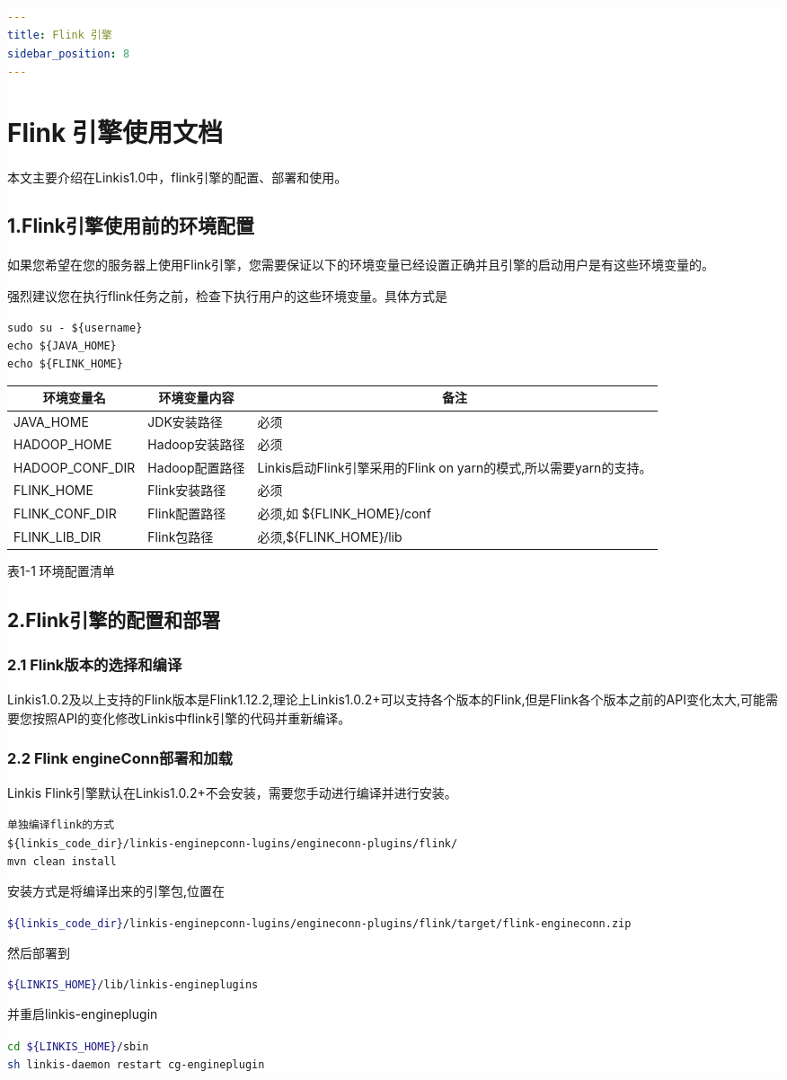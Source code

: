 ```yaml
---
title: Flink 引擎
sidebar_position: 8
---
```


# Flink 引擎使用文档

本文主要介绍在Linkis1.0中，flink引擎的配置、部署和使用。

## 1.Flink引擎使用前的环境配置

如果您希望在您的服务器上使用Flink引擎，您需要保证以下的环境变量已经设置正确并且引擎的启动用户是有这些环境变量的。

强烈建议您在执行flink任务之前，检查下执行用户的这些环境变量。具体方式是
```
sudo su - ${username}
echo ${JAVA_HOME}
echo ${FLINK_HOME}
```

| 环境变量名      | 环境变量内容   | 备注                                   |
|-----------------|----------------|----------------------------------------|
| JAVA_HOME       | JDK安装路径    | 必须                                   |
| HADOOP_HOME     | Hadoop安装路径 | 必须                                   |
| HADOOP_CONF_DIR | Hadoop配置路径 | Linkis启动Flink引擎采用的Flink on yarn的模式,所以需要yarn的支持。                                   |
| FLINK_HOME      | Flink安装路径  | 必须                                   |
| FLINK_CONF_DIR  | Flink配置路径  | 必须,如 ${FLINK_HOME}/conf                                   |
| FLINK_LIB_DIR  | Flink包路径  | 必须,${FLINK_HOME}/lib                                   |

表1-1 环境配置清单

## 2.Flink引擎的配置和部署

### 2.1 Flink版本的选择和编译

Linkis1.0.2及以上支持的Flink版本是Flink1.12.2,理论上Linkis1.0.2+可以支持各个版本的Flink,但是Flink各个版本之前的API变化太大,可能需要您按照API的变化修改Linkis中flink引擎的代码并重新编译。

### 2.2 Flink engineConn部署和加载

Linkis Flink引擎默认在Linkis1.0.2+不会安装，需要您手动进行编译并进行安装。

```
单独编译flink的方式
${linkis_code_dir}/linkis-enginepconn-lugins/engineconn-plugins/flink/
mvn clean install
```
安装方式是将编译出来的引擎包,位置在
```bash
${linkis_code_dir}/linkis-enginepconn-lugins/engineconn-plugins/flink/target/flink-engineconn.zip
```
然后部署到
```bash 
${LINKIS_HOME}/lib/linkis-engineplugins
```
并重启linkis-engineplugin
```bash
cd ${LINKIS_HOME}/sbin
sh linkis-daemon restart cg-engineplugin
```